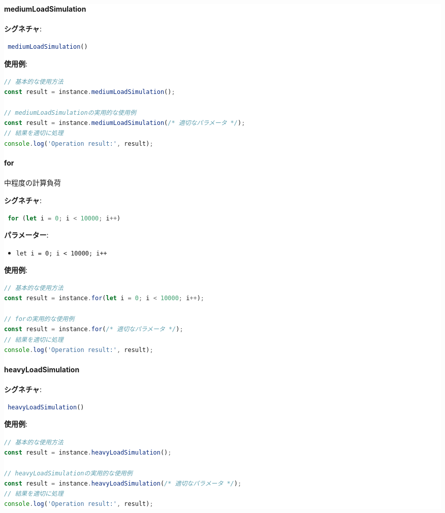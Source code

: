 #### mediumLoadSimulation

**シグネチャ**:
```javascript
 mediumLoadSimulation()
```

**使用例**:
```javascript
// 基本的な使用方法
const result = instance.mediumLoadSimulation();

// mediumLoadSimulationの実用的な使用例
const result = instance.mediumLoadSimulation(/* 適切なパラメータ */);
// 結果を適切に処理
console.log('Operation result:', result);
```

#### for

中程度の計算負荷

**シグネチャ**:
```javascript
 for (let i = 0; i < 10000; i++)
```

**パラメーター**:
- `let i = 0; i < 10000; i++`

**使用例**:
```javascript
// 基本的な使用方法
const result = instance.for(let i = 0; i < 10000; i++);

// forの実用的な使用例
const result = instance.for(/* 適切なパラメータ */);
// 結果を適切に処理
console.log('Operation result:', result);
```

#### heavyLoadSimulation

**シグネチャ**:
```javascript
 heavyLoadSimulation()
```

**使用例**:
```javascript
// 基本的な使用方法
const result = instance.heavyLoadSimulation();

// heavyLoadSimulationの実用的な使用例
const result = instance.heavyLoadSimulation(/* 適切なパラメータ */);
// 結果を適切に処理
console.log('Operation result:', result);
```
